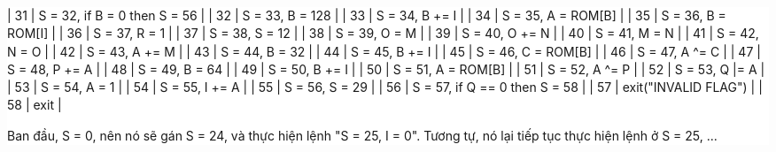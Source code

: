 | 31 |  S = 32, if B = 0 then S = 56 |
| 32 |        S = 33, B = 128        |
| 33 |         S = 34, B += I        |
| 34 |       S = 35, A = ROM[B]      |
| 35 |       S = 36, B = ROM[I]      |
| 36 |         S = 37, R = 1         |
| 37 |         S = 38, S = 12        |
| 38 |         S = 39, O = M         |
| 39 |         S = 40, O += N        |
| 40 |         S = 41, M = N         |
| 41 |         S = 42, N = O         |
| 42 |         S = 43, A += M        |
| 43 |         S = 44, B = 32        |
| 44 |         S = 45, B += I        |
| 45 |       S = 46, C = ROM[B]      |
| 46 |         S = 47, A ^= C        |
| 47 |         S = 48, P += A        |
| 48 |         S = 49, B = 64        |
| 49 |         S = 50, B += I        |
| 50 |       S = 51, A = ROM[B]      |
| 51 |         S = 52, A ^= P        |
| 52 |        S = 53, Q \|= A        |
| 53 |         S = 54, A = 1         |
| 54 |         S = 55, I += A        |
| 55 |         S = 56, S = 29        |
| 56 | S = 57, if Q == 0 then S = 58 |
| 57 |      exit("INVALID FLAG")     |
| 58 |              exit             |

Ban đầu, S = 0, nên nó sẽ gán S = 24, và thực hiện lệnh "S = 25, I = 0". Tương tự, nó lại tiếp tục thực hiện lệnh ở S = 25, ...
